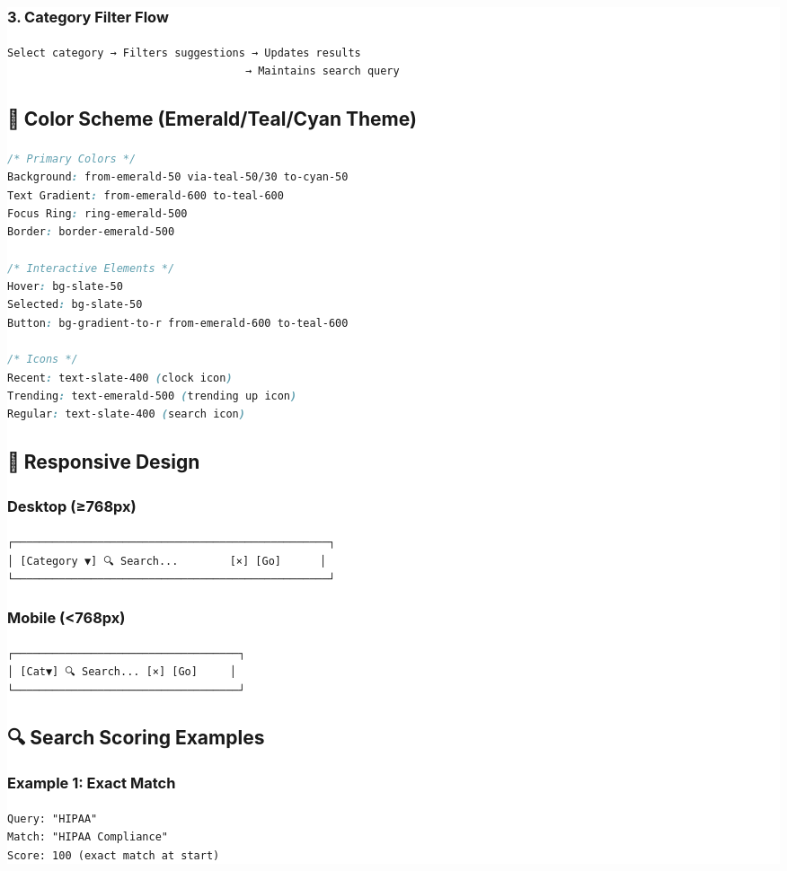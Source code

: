 ### 3. Category Filter Flow
```
Select category → Filters suggestions → Updates results
                                     → Maintains search query
```

## 🎨 Color Scheme (Emerald/Teal/Cyan Theme)

```css
/* Primary Colors */
Background: from-emerald-50 via-teal-50/30 to-cyan-50
Text Gradient: from-emerald-600 to-teal-600
Focus Ring: ring-emerald-500
Border: border-emerald-500

/* Interactive Elements */
Hover: bg-slate-50
Selected: bg-slate-50
Button: bg-gradient-to-r from-emerald-600 to-teal-600

/* Icons */
Recent: text-slate-400 (clock icon)
Trending: text-emerald-500 (trending up icon)
Regular: text-slate-400 (search icon)
```

## 📱 Responsive Design

### Desktop (≥768px)
```
┌─────────────────────────────────────────────────┐
│ [Category ▼] 🔍 Search...        [×] [Go]      │
└─────────────────────────────────────────────────┘
```

### Mobile (<768px)
```
┌───────────────────────────────────┐
│ [Cat▼] 🔍 Search... [×] [Go]     │
└───────────────────────────────────┘
```

## 🔍 Search Scoring Examples

### Example 1: Exact Match
```
Query: "HIPAA"
Match: "HIPAA Compliance"
Score: 100 (exact match at start)
```
